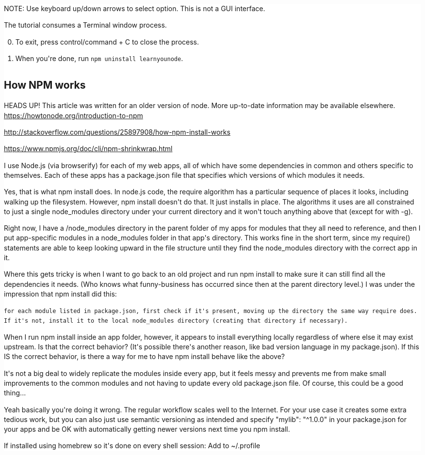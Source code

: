    NOTE: Use keyboard up/down arrows to select option. This is not a GUI interface.

   The tutorial consumes a Terminal window process.

0. To exit, press control/command + C to close the process.

0. When you're done, run `npm uninstall learnyounode`.


## How NPM works #

HEADS UP! This article was written for an older version of node. More up-to-date information may be available elsewhere.
https://howtonode.org/introduction-to-npm

http://stackoverflow.com/questions/25897908/how-npm-install-works

https://www.npmjs.org/doc/cli/npm-shrinkwrap.html

I use Node.js (via browserify) for each of my web apps, all of which have some dependencies in common and others specific to themselves. Each of these apps has a package.json file that specifies which versions of which modules it needs.

Yes, that is what npm install does. In node.js code, the require algorithm has a particular sequence of places it looks, including walking up the filesystem. However, npm install doesn't do that. It just installs in place. The algorithms it uses are all constrained to just a single node_modules directory under your current directory and it won't touch anything above that (except for with -g).

Right now, I have a /node_modules directory in the parent folder of my apps for modules that they all need to reference, and then I put app-specific modules in a node_modules folder in that app's directory. This works fine in the short term, since my require() statements are able to keep looking upward in the file structure until they find the node_modules directory with the correct app in it.

Where this gets tricky is when I want to go back to an old project and run npm install to make sure it can still find all the dependencies it needs. (Who knows what funny-business has occurred since then at the parent directory level.) I was under the impression that npm install did this:

    for each module listed in package.json, first check if it's present, moving up the directory the same way require does. If it's not, install it to the local node_modules directory (creating that directory if necessary).

When I run npm install inside an app folder, however, it appears to install everything locally regardless of where else it may exist upstream. Is that the correct behavior? (It's possible there's another reason, like bad version language in my package.json). If this IS the correct behavior, is there a way for me to have npm install behave like the above?

It's not a big deal to widely replicate the modules inside every app, but it feels messy and prevents me from make small improvements to the common modules and not having to update every old package.json file. Of course, this could be a good thing...

Yeah basically you're doing it wrong. The regular workflow scales well to the Internet. 
For your use case it creates some extra tedious work, 
but you can also just use semantic versioning as intended and specify "mylib": "^1.0.0" in your package.json for your apps and be OK with automatically getting newer versions next time you npm install.


If installed using homebrew so it's done on every shell session:
Add to ~/.profile

